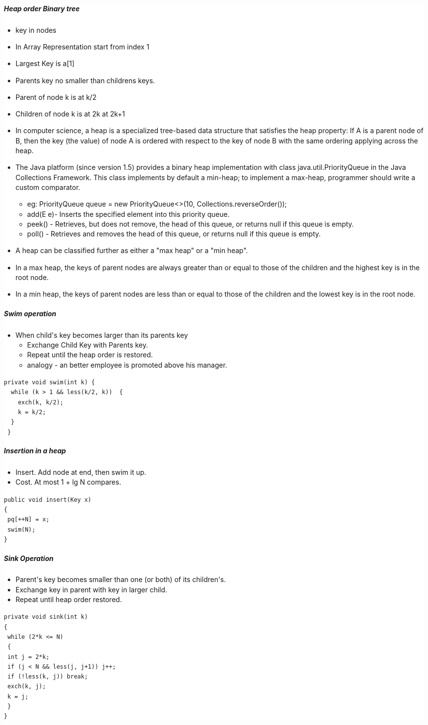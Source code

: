 ##### Heap order Binary tree
- key in nodes
- In Array Representation start from index 1
- Largest Key is a[1]
- Parents key no smaller than childrens keys.
- Parent of node k is at k/2
- Children of node k is at 2k at 2k+1
- In computer science, a heap is a specialized tree-based data structure that satisfies the heap property: If A is a parent node of B, then the key (the value) of node A is ordered with respect to the key of node B with the same ordering applying across the heap.
- The Java platform (since version 1.5) provides a binary heap implementation with class java.util.PriorityQueue in the Java Collections Framework. This class implements by default a min-heap; to implement a max-heap, programmer should write a custom comparator.
  - eg: PriorityQueue<Integer> queue = new PriorityQueue<>(10, Collections.reverseOrder());
  - add(E e)- Inserts the specified element into this priority queue.
  - peek() - Retrieves, but does not remove, the head of this queue, or returns null if this queue is empty.
  - poll() - Retrieves and removes the head of this queue, or returns null if this queue is empty.

- A heap can be classified further as either a "max heap" or a "min heap". 
- In a max heap, the keys of parent nodes are always greater than or equal to those of the children and the highest key is in the root node.
- In a min heap, the keys of parent nodes are less than or equal to those of the children and the lowest key is in the root node.

##### Swim operation
- When child's key becomes larger than its parents key
  - Exchange Child Key with Parents key.
  - Repeat until the heap order is restored.
  - analogy - an better employee is promoted above his manager.
```
private void swim(int k) {
  while (k > 1 && less(k/2, k))  {
    exch(k, k/2);
    k = k/2;
  }
 }
```
##### Insertion in a heap
- Insert. Add node at end, then swim it up.
- Cost. At most 1 + lg N compares.
```
public void insert(Key x)
{
 pq[++N] = x;
 swim(N);
}
```
##### Sink Operation
- Parent's key becomes smaller than one (or both) of its children's.
- Exchange key in parent with key in larger child.
- Repeat until heap order restored.
```
private void sink(int k)
{
 while (2*k <= N)
 {
 int j = 2*k;
 if (j < N && less(j, j+1)) j++;
 if (!less(k, j)) break;
 exch(k, j);
 k = j;
 }
}
```